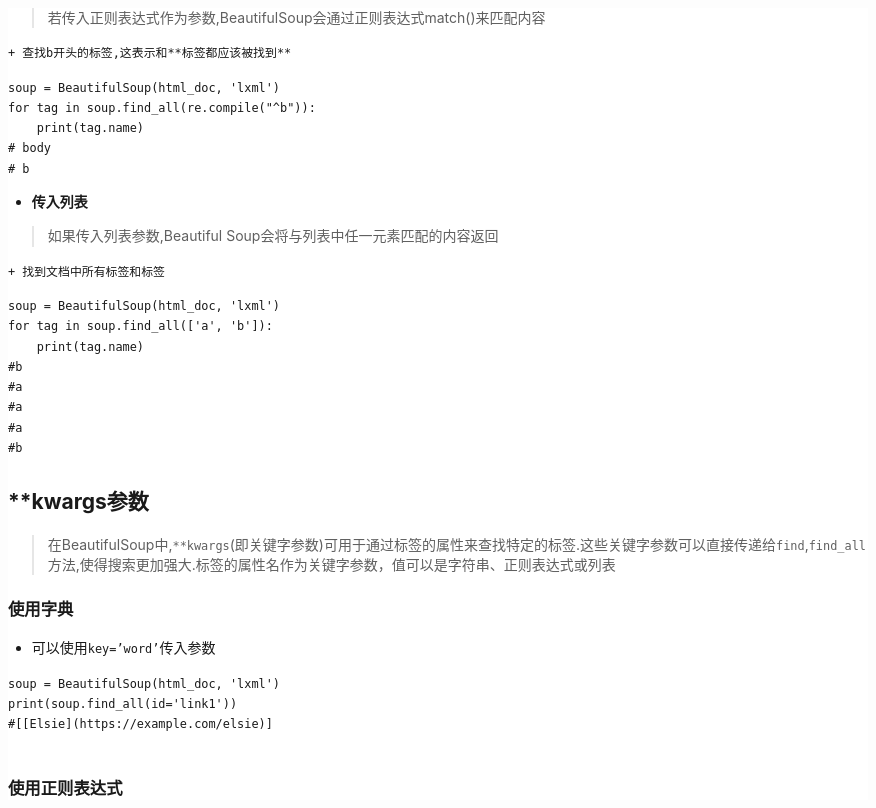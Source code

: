 

> 若传入正则表达式作为参数,BeautifulSoup会通过正则表达式match()来匹配内容


	+ 查找b开头的标签,这表示和**标签都应该被找到**
```
soup = BeautifulSoup(html_doc, 'lxml')
for tag in soup.find_all(re.compile("^b")):
    print(tag.name)
# body
# b

```
* **传入列表**



> 如果传入列表参数,Beautiful Soup会将与列表中任一元素匹配的内容返回


	+ 找到文档中所有标签和标签
```
soup = BeautifulSoup(html_doc, 'lxml')
for tag in soup.find_all(['a', 'b']):
    print(tag.name)
#b
#a
#a
#a
#b

```


## \*\***kwargs参数**



> 在BeautifulSoup中,`**kwargs`(即关键字参数)可用于通过标签的属性来查找特定的标签.这些关键字参数可以直接传递给`find`,`find_all`方法,使得搜索更加强大.标签的属性名作为关键字参数，值可以是字符串、正则表达式或列表


### 使用字典


* 可以使用`key=’word’`传入参数



```
soup = BeautifulSoup(html_doc, 'lxml')
print(soup.find_all(id='link1'))
#[[Elsie](https://example.com/elsie)]


```

### 使用正则表达式
